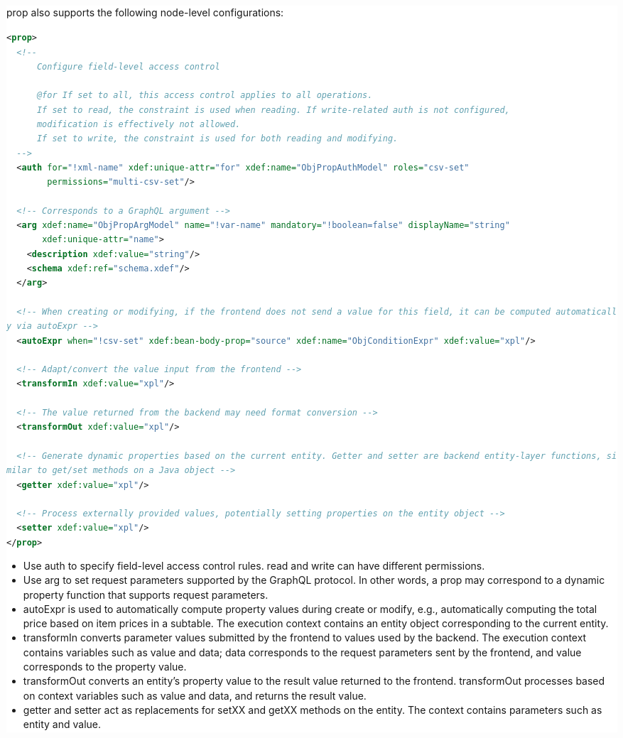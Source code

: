 prop also supports the following node-level configurations:

```xml
<prop>
  <!--
      Configure field-level access control

      @for If set to all, this access control applies to all operations.
      If set to read, the constraint is used when reading. If write-related auth is not configured,
      modification is effectively not allowed.
      If set to write, the constraint is used for both reading and modifying.
  -->
  <auth for="!xml-name" xdef:unique-attr="for" xdef:name="ObjPropAuthModel" roles="csv-set"
        permissions="multi-csv-set"/>

  <!-- Corresponds to a GraphQL argument -->
  <arg xdef:name="ObjPropArgModel" name="!var-name" mandatory="!boolean=false" displayName="string"
       xdef:unique-attr="name">
    <description xdef:value="string"/>
    <schema xdef:ref="schema.xdef"/>
  </arg>

  <!-- When creating or modifying, if the frontend does not send a value for this field, it can be computed automatically via autoExpr -->
  <autoExpr when="!csv-set" xdef:bean-body-prop="source" xdef:name="ObjConditionExpr" xdef:value="xpl"/>

  <!-- Adapt/convert the value input from the frontend -->
  <transformIn xdef:value="xpl"/>

  <!-- The value returned from the backend may need format conversion -->
  <transformOut xdef:value="xpl"/>

  <!-- Generate dynamic properties based on the current entity. Getter and setter are backend entity-layer functions, similar to get/set methods on a Java object -->
  <getter xdef:value="xpl"/>

  <!-- Process externally provided values, potentially setting properties on the entity object -->
  <setter xdef:value="xpl"/>
</prop>
```

* Use auth to specify field-level access control rules. read and write can have different permissions.
* Use arg to set request parameters supported by the GraphQL protocol. In other words, a prop may correspond to a dynamic property function that supports request parameters.
* autoExpr is used to automatically compute property values during create or modify, e.g., automatically computing the total price based on item prices in a subtable. The execution context contains an entity object corresponding to the current entity.
* transformIn converts parameter values submitted by the frontend to values used by the backend. The execution context contains variables such as value and data; data corresponds to the request parameters sent by the frontend, and value corresponds to the property value.
* transformOut converts an entity’s property value to the result value returned to the frontend. transformOut processes based on context variables such as value and data, and returns the result value.
* getter and setter act as replacements for setXX and getXX methods on the entity. The context contains parameters such as entity and value.
